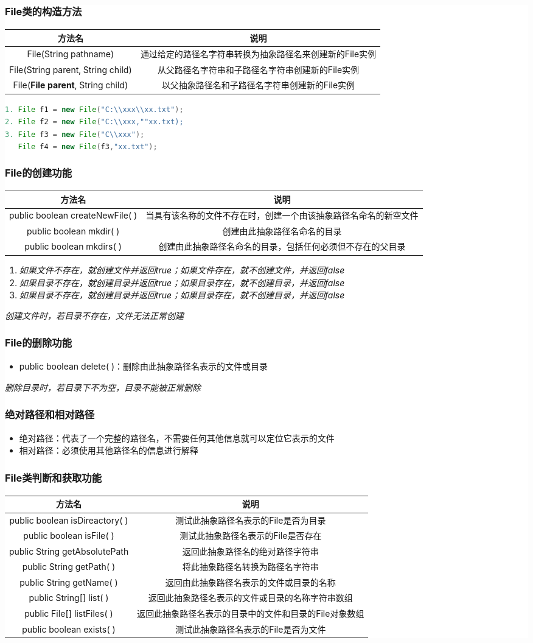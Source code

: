 ### File类的构造方法

|               方法名                |                           说明                           |
| :---------------------------------: | :------------------------------------------------------: |
|        File(String pathname)        | 通过给定的路径名字符串转换为抽象路径名来创建新的File实例 |
|  File(String parent, String child)  |     从父路径名字符串和子路径名字符串创建新的File实例     |
| File(**File parent**, String child) |      以父抽象路径名和子路径名字符串创建新的File实例      |

```java
1. File f1 = new File("C:\\xxx\\xx.txt");
2. File f2 = new File("C:\\xxx,""xx.txt);
3. File f3 = new File("C\\xxx");
   File f4 = new File(f3,"xx.txt");
```

### File的创建功能

|             方法名              |                             说明                             |
| :-----------------------------: | :----------------------------------------------------------: |
| public boolean createNewFile( ) | 当具有该名称的文件不存在时，创建一个由该抽象路径名命名的新空文件 |
|     public boolean mkdir( )     |                 创建由此抽象路径名命名的目录                 |
|    public boolean mkdirs( )     |  创建由此抽象路径名命名的目录，包括任何必须但不存在的父目录  |

1. *如果文件不存在，就创建文件并返回true；如果文件存在，就不创建文件，并返回false*
2. *如果目录不存在，就创建目录并返回true；如果目录存在，就不创建目录，并返回false*
3. *如果目录不存在，就创建目录并返回true；如果目录存在，就不创建目录，并返回false*

*创建文件时，若目录不存在，文件无法正常创建*

### File的删除功能

* public boolean delete( )：删除由此抽象路径名表示的文件或目录

*删除目录时，若目录下不为空，目录不能被正常删除*

### 绝对路径和相对路径

* 绝对路径：代表了一个完整的路径名，不需要任何其他信息就可以定位它表示的文件
* 相对路径：必须使用其他路径名的信息进行解释

### File类判断和获取功能

|             方法名             |                          说明                          |
| :----------------------------: | :----------------------------------------------------: |
| public boolean isDireactory( ) |          测试此抽象路径名表示的File是否为目录          |
|    public boolean isFile( )    |           测试此抽象路径名表示的File是否存在           |
| public String getAbsolutePath  |            返回此抽象路径名的绝对路径字符串            |
|    public String getPath( )    |            将此抽象路径名转换为路径名字符串            |
|    public String getName( )    |        返回由此抽象路径名表示的文件或目录的名称        |
|    public String[] list( )     |    返回此抽象路径名表示的文件或目录的名称字符串数组    |
|   public File[] listFiles( )   | 返回此抽象路径名表示的目录中的文件和目录的File对象数组 |
|    public boolean exists( )    |          测试此抽象路径名表示的File是否为文件          |

